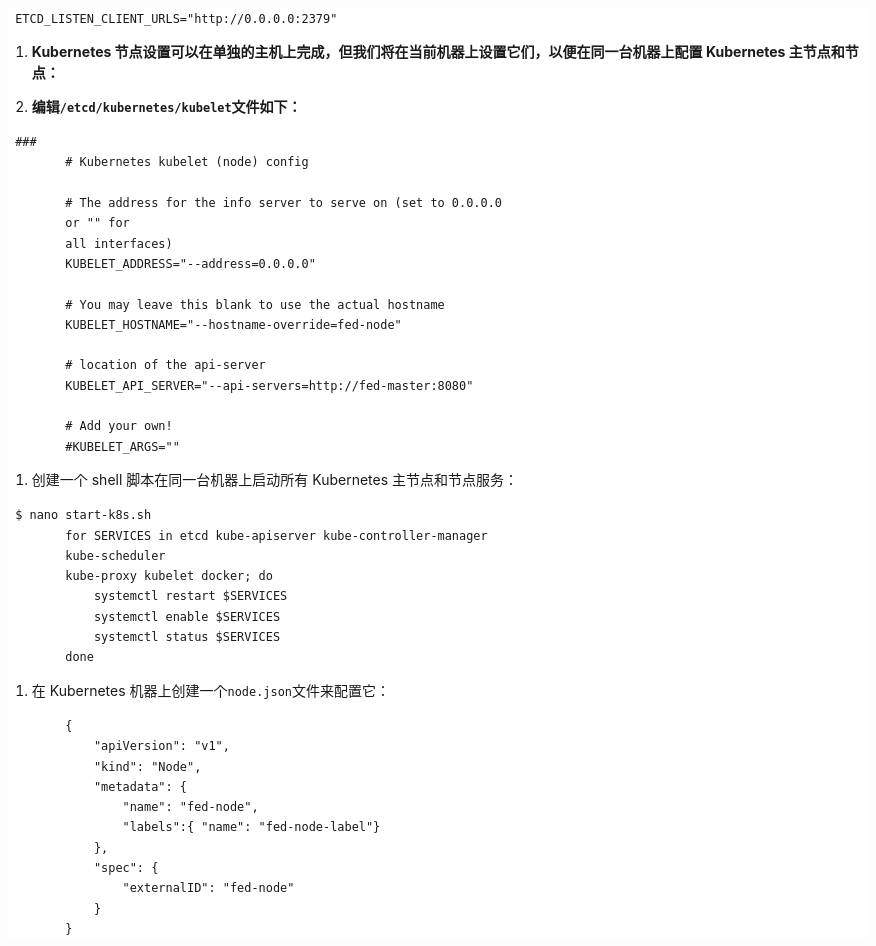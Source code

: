 ```
 ETCD_LISTEN_CLIENT_URLS="http://0.0.0.0:2379"

```

1.  **Kubernetes 节点设置可以在单独的主机上完成，但我们将在当前机器上设置它们，以便在同一台机器上配置 Kubernetes 主节点和节点：**

1.  **编辑`/etcd/kubernetes/kubelet`文件如下：**

```
 ### 
        # Kubernetes kubelet (node) config 

        # The address for the info server to serve on (set to 0.0.0.0 
        or "" for 
        all interfaces) 
        KUBELET_ADDRESS="--address=0.0.0.0" 

        # You may leave this blank to use the actual hostname 
        KUBELET_HOSTNAME="--hostname-override=fed-node" 

        # location of the api-server 
        KUBELET_API_SERVER="--api-servers=http://fed-master:8080" 

        # Add your own! 
        #KUBELET_ARGS=""

```

1.  创建一个 shell 脚本在同一台机器上启动所有 Kubernetes 主节点和节点服务：

```
 $ nano start-k8s.sh 
        for SERVICES in etcd kube-apiserver kube-controller-manager 
        kube-scheduler 
        kube-proxy kubelet docker; do  
            systemctl restart $SERVICES 
            systemctl enable $SERVICES 
            systemctl status $SERVICES  
        done

```

1.  在 Kubernetes 机器上创建一个`node.json`文件来配置它：

```
        { 
            "apiVersion": "v1", 
            "kind": "Node", 
            "metadata": { 
                "name": "fed-node", 
                "labels":{ "name": "fed-node-label"} 
            }, 
            "spec": { 
                "externalID": "fed-node" 
            } 
        } 

```
